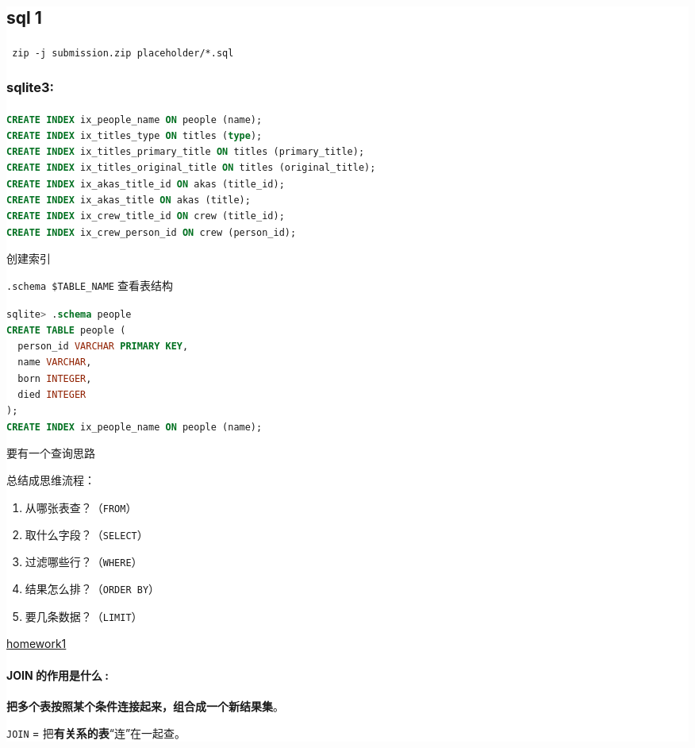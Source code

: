 

## sql 1

` zip -j submission.zip placeholder/*.sql`


### sqlite3:

```sql
CREATE INDEX ix_people_name ON people (name);
CREATE INDEX ix_titles_type ON titles (type);
CREATE INDEX ix_titles_primary_title ON titles (primary_title);
CREATE INDEX ix_titles_original_title ON titles (original_title);
CREATE INDEX ix_akas_title_id ON akas (title_id);
CREATE INDEX ix_akas_title ON akas (title);
CREATE INDEX ix_crew_title_id ON crew (title_id);
CREATE INDEX ix_crew_person_id ON crew (person_id);
```

创建索引

`.schema $TABLE_NAME` 查看表结构


```sql
sqlite> .schema people
CREATE TABLE people (
  person_id VARCHAR PRIMARY KEY,
  name VARCHAR,
  born INTEGER,
  died INTEGER
);
CREATE INDEX ix_people_name ON people (name);
```


要有一个查询思路

 总结成思维流程：

1. 从哪张表查？（`FROM`）
    
2. 取什么字段？（`SELECT`）
    
3. 过滤哪些行？（`WHERE`）
    
4. 结果怎么排？（`ORDER BY`）
    
5. 要几条数据？（`LIMIT`）



[homework1](https://15445.courses.cs.cmu.edu/spring2023/homework1/)


#### JOIN 的作用是什么  :

**把多个表按照某个条件连接起来，组合成一个新结果集**。
 
`JOIN` = 把**有关系的表**“连”在一起查。
